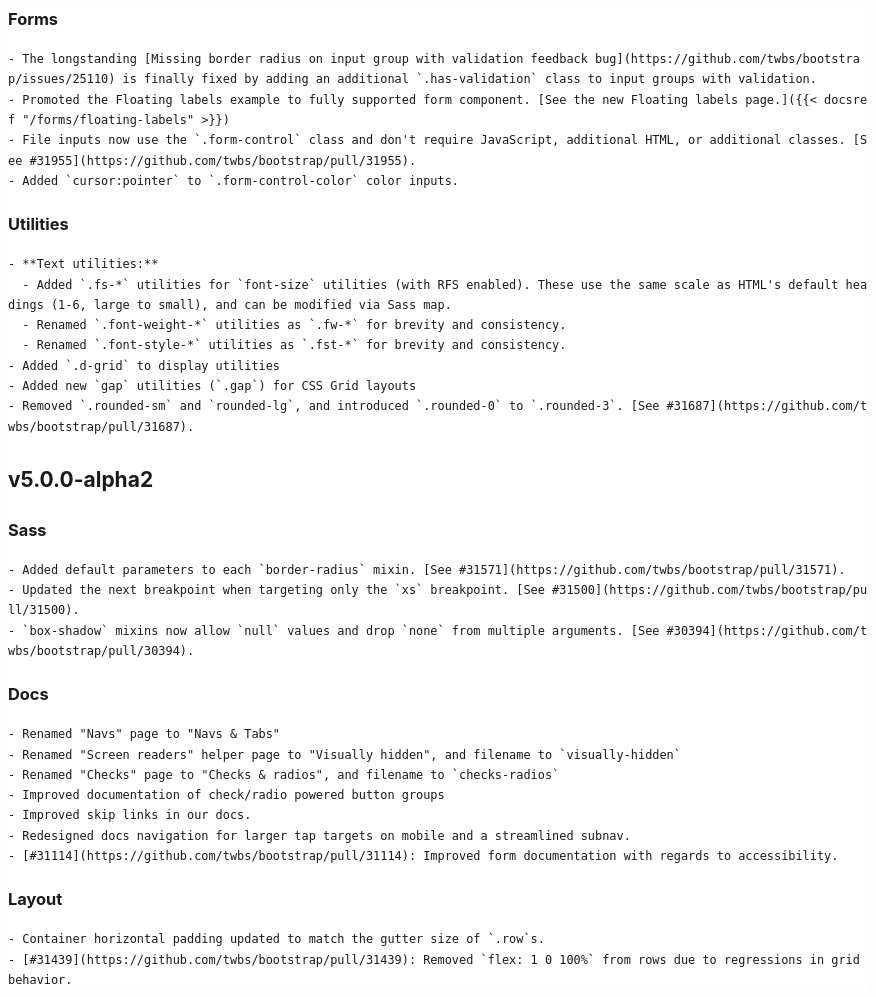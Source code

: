 ### Forms

    - The longstanding [Missing border radius on input group with validation feedback bug](https://github.com/twbs/bootstrap/issues/25110) is finally fixed by adding an additional `.has-validation` class to input groups with validation.
    - Promoted the Floating labels example to fully supported form component. [See the new Floating labels page.]({{< docsref "/forms/floating-labels" >}})
    - File inputs now use the `.form-control` class and don't require JavaScript, additional HTML, or additional classes. [See #31955](https://github.com/twbs/bootstrap/pull/31955).
    - Added `cursor:pointer` to `.form-control-color` color inputs.

### Utilities

    - **Text utilities:**
      - Added `.fs-*` utilities for `font-size` utilities (with RFS enabled). These use the same scale as HTML's default headings (1-6, large to small), and can be modified via Sass map.
      - Renamed `.font-weight-*` utilities as `.fw-*` for brevity and consistency.
      - Renamed `.font-style-*` utilities as `.fst-*` for brevity and consistency.
    - Added `.d-grid` to display utilities
    - Added new `gap` utilities (`.gap`) for CSS Grid layouts
    - Removed `.rounded-sm` and `rounded-lg`, and introduced `.rounded-0` to `.rounded-3`. [See #31687](https://github.com/twbs/bootstrap/pull/31687).

## v5.0.0-alpha2

### Sass

    - Added default parameters to each `border-radius` mixin. [See #31571](https://github.com/twbs/bootstrap/pull/31571).
    - Updated the next breakpoint when targeting only the `xs` breakpoint. [See #31500](https://github.com/twbs/bootstrap/pull/31500).
    - `box-shadow` mixins now allow `null` values and drop `none` from multiple arguments. [See #30394](https://github.com/twbs/bootstrap/pull/30394).

### Docs

    - Renamed "Navs" page to "Navs & Tabs"
    - Renamed "Screen readers" helper page to "Visually hidden", and filename to `visually-hidden`
    - Renamed "Checks" page to "Checks & radios", and filename to `checks-radios`
    - Improved documentation of check/radio powered button groups
    - Improved skip links in our docs.
    - Redesigned docs navigation for larger tap targets on mobile and a streamlined subnav.
    - [#31114](https://github.com/twbs/bootstrap/pull/31114): Improved form documentation with regards to accessibility.

### Layout

    - Container horizontal padding updated to match the gutter size of `.row`s.
    - [#31439](https://github.com/twbs/bootstrap/pull/31439): Removed `flex: 1 0 100%` from rows due to regressions in grid behavior.
